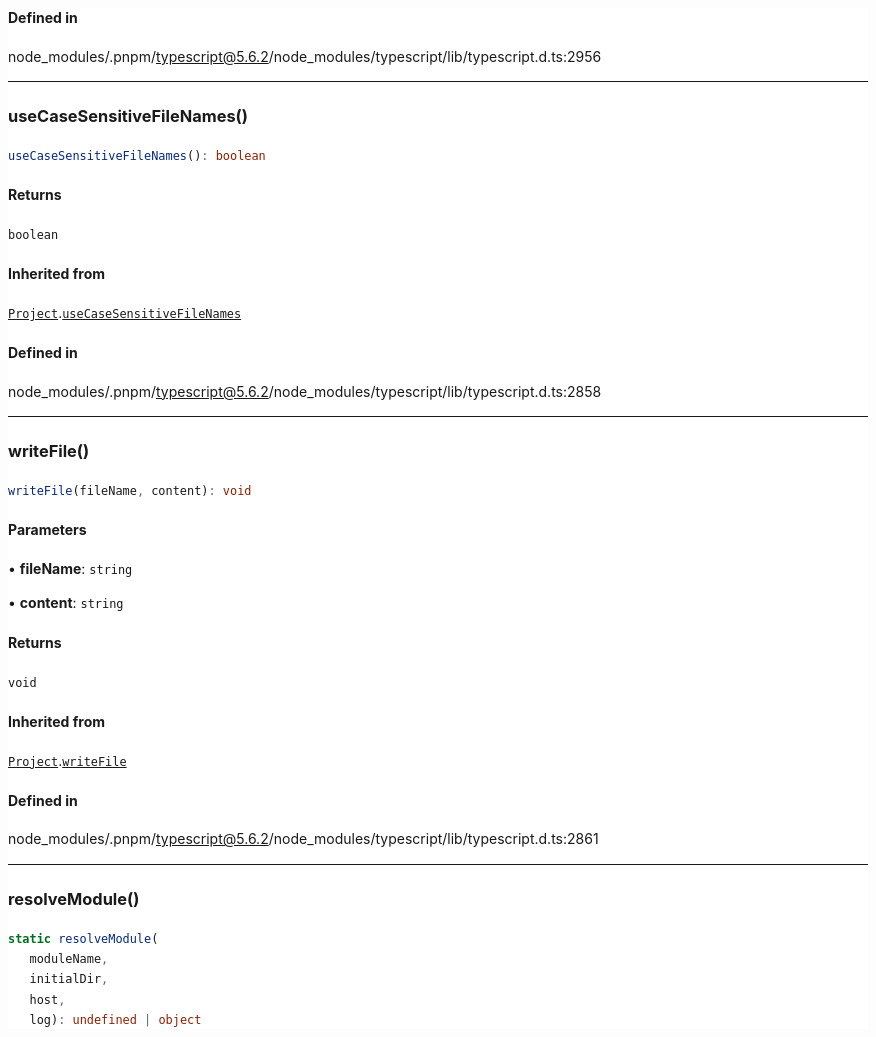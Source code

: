 #### Defined in

node\_modules/.pnpm/typescript@5.6.2/node\_modules/typescript/lib/typescript.d.ts:2956

***

### useCaseSensitiveFileNames()

```ts
useCaseSensitiveFileNames(): boolean
```

#### Returns

`boolean`

#### Inherited from

[`Project`](Project.md).[`useCaseSensitiveFileNames`](Project.md#usecasesensitivefilenames)

#### Defined in

node\_modules/.pnpm/typescript@5.6.2/node\_modules/typescript/lib/typescript.d.ts:2858

***

### writeFile()

```ts
writeFile(fileName, content): void
```

#### Parameters

• **fileName**: `string`

• **content**: `string`

#### Returns

`void`

#### Inherited from

[`Project`](Project.md).[`writeFile`](Project.md#writefile)

#### Defined in

node\_modules/.pnpm/typescript@5.6.2/node\_modules/typescript/lib/typescript.d.ts:2861

***

### resolveModule()

```ts
static resolveModule(
   moduleName, 
   initialDir, 
   host, 
   log): undefined | object
```
